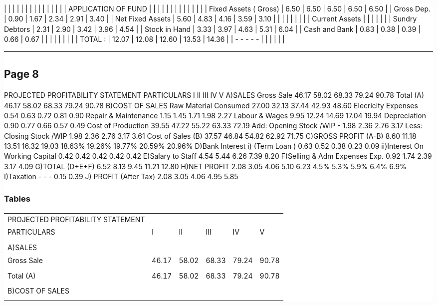 |  |  |  |  |  |  |
|  |  |  |  |  |  |
| APPLICATION OF FUND |  |  |  |  |  |
|  |  |  |  |  |  |
| Fixed Assets ( Gross) | 6.50 | 6.50 | 6.50 | 6.50 | 6.50 |
| Gross Dep. | 0.90 | 1.67 | 2.34 | 2.91 | 3.40 |
| Net Fixed Assets | 5.60 | 4.83 | 4.16 | 3.59 | 3.10 |
|  |  |  |  |  |  |
| Current Assets |  |  |  |  |  |
| Sundry Debtors | 2.31 | 2.90 | 3.42 | 3.96 | 4.54 |
| Stock in Hand | 3.33 | 3.97 | 4.63 | 5.31 | 6.04 |
| Cash and Bank | 0.83 | 0.38 | 0.39 | 0.66 | 0.67 |
|  |  |  |  |  |  |
| TOTAL : | 12.07 | 12.08 | 12.60 | 13.53 | 14.36 |
| - - - - - |  |  |  |  |  |

---

## Page 8

PROJECTED PROFITABILITY STATEMENT PARTICULARS I II III IV V A)SALES Gross Sale 46.17 58.02 68.33 79.24 90.78 Total (A) 46.17 58.02 68.33 79.24 90.78 B)COST OF SALES Raw Material Consumed 27.00 32.13 37.44 42.93 48.60 Elecricity Expenses 0.54 0.63 0.72 0.81 0.90 Repair & Maintenance 1.15 1.45 1.71 1.98 2.27 Labour & Wages 9.95 12.24 14.69 17.04 19.94 Depreciation 0.90 0.77 0.66 0.57 0.49 Cost of Production 39.55 47.22 55.22 63.33 72.19 Add: Opening Stock /WIP - 1.98 2.36 2.76 3.17 Less: Closing Stock /WIP 1.98 2.36 2.76 3.17 3.61 Cost of Sales (B) 37.57 46.84 54.82 62.92 71.75 C)GROSS PROFIT (A-B) 8.60 11.18 13.51 16.32 19.03 18.63% 19.26% 19.77% 20.59% 20.96% D)Bank Interest i) (Term Loan ) 0.63 0.52 0.38 0.23 0.09 ii)Interest On Working Capital 0.42 0.42 0.42 0.42 0.42 E)Salary to Staff 4.54 5.44 6.26 7.39 8.20 F)Selling & Adm Expenses Exp. 0.92 1.74 2.39 3.17 4.09 G)TOTAL (D+E+F) 6.52 8.13 9.45 11.21 12.80 H)NET PROFIT 2.08 3.05 4.06 5.10 6.23 4.5% 5.3% 5.9% 6.4% 6.9% I)Taxation - - - 0.15 0.39 J) PROFIT (After Tax) 2.08 3.05 4.06 4.95 5.85

### Tables

|  |  |  |  |  |  |
|---|---|---|---|---|---|
| PROJECTED PROFITABILITY STATEMENT |  |  |  |  |  |
| PARTICULARS | I | II | III | IV | V |
|  |  |  |  |  |  |
| A)SALES |  |  |  |  |  |
| Gross Sale | 46.17 | 58.02 | 68.33 | 79.24 | 90.78 |
|  |  |  |  |  |  |
| Total (A) | 46.17 | 58.02 | 68.33 | 79.24 | 90.78 |
|  |  |  |  |  |  |
| B)COST OF SALES |  |  |  |  |  |
|  |  |  |  |  |  |